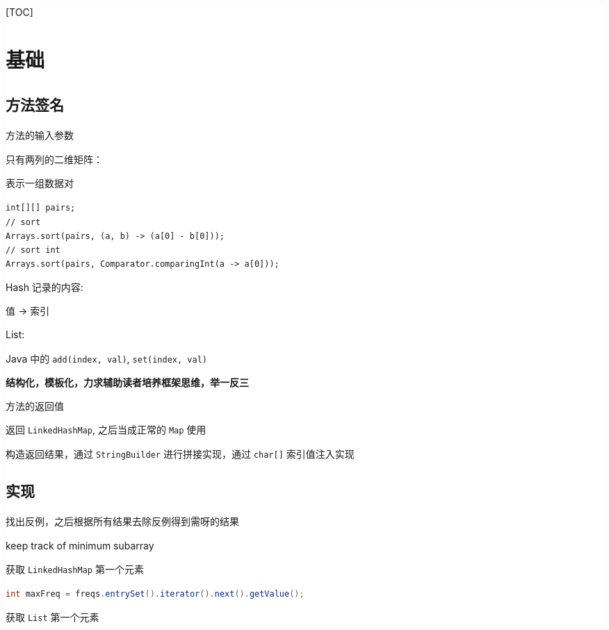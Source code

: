 [TOC]

# 基础

## 方法签名

方法的输入参数


只有两列的二维矩阵：

表示一组数据对  

```
int[][] pairs;
// sort
Arrays.sort(pairs, (a, b) -> (a[0] - b[0]));
// sort int
Arrays.sort(pairs, Comparator.comparingInt(a -> a[0]));
```



Hash 记录的内容:

值 -> 索引



List: 

Java 中的 `add(index, val)`, `set(index, val)` 



**结构化，模板化，力求辅助读者培养框架思维，举一反三**


方法的返回值

返回 `LinkedHashMap`, 之后当成正常的 `Map` 使用

构造返回结果，通过 `StringBuilder` 进行拼接实现，通过 `char[]` 索引值注入实现


## 实现

找出反例，之后根据所有结果去除反例得到需呀的结果



keep track of minimum subarray



获取 `LinkedHashMap` 第一个元素

```java
int maxFreq = freqs.entrySet().iterator().next().getValue();
```



获取 `List` 第一个元素
